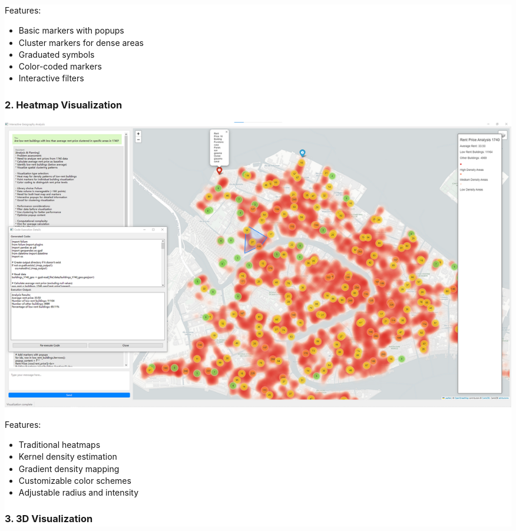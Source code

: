 Features:
- Basic markers with popups
- Cluster markers for dense areas
- Graduated symbols
- Color-coded markers
- Interactive filters

### 2. Heatmap Visualization
![Heatmap](figures/Screenshot%202024-12-17%20150810_Support_V4.png)

Features:
- Traditional heatmaps
- Kernel density estimation
- Gradient density mapping
- Customizable color schemes
- Adjustable radius and intensity

### 3. 3D Visualization